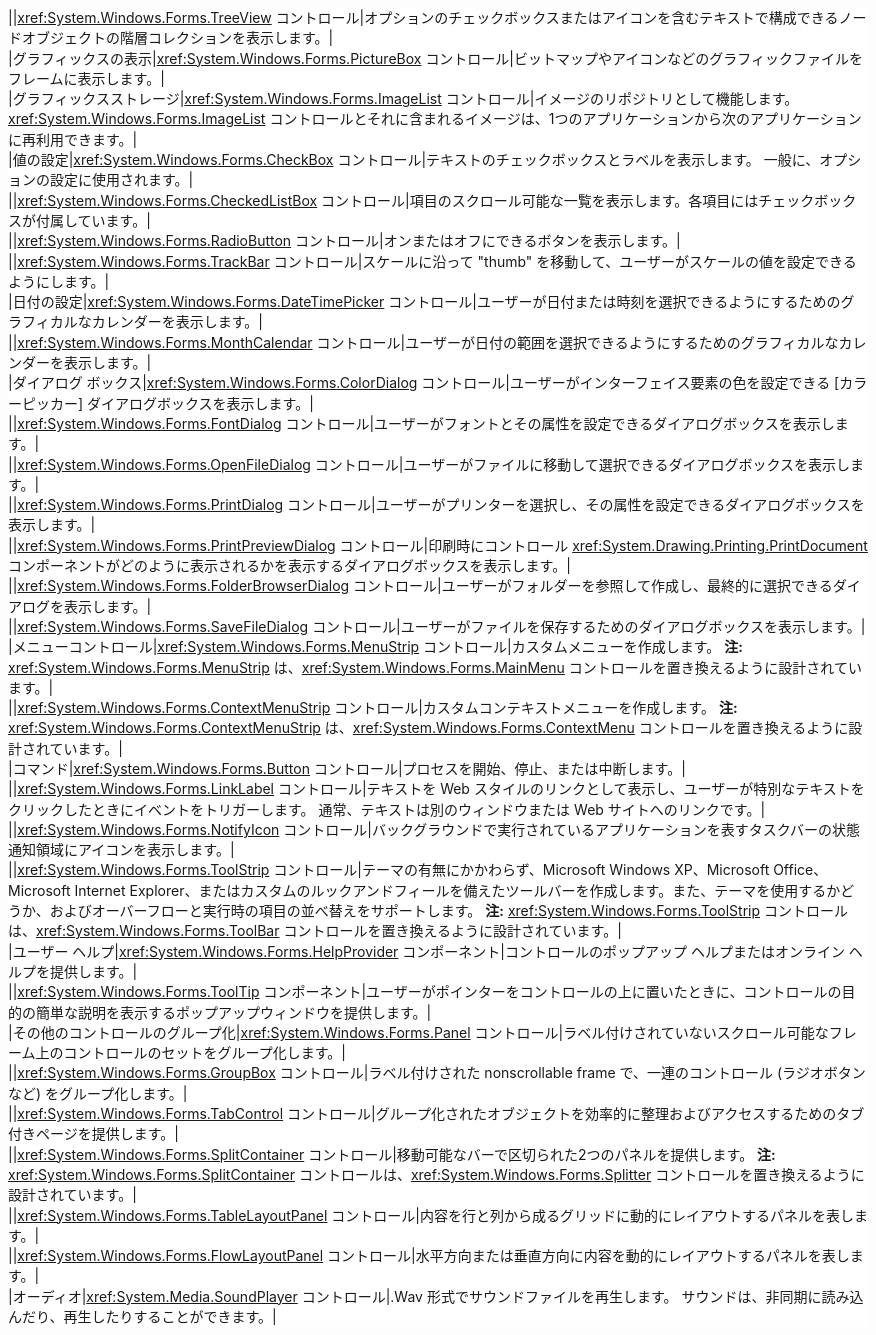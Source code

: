 ||<xref:System.Windows.Forms.TreeView> コントロール|オプションのチェックボックスまたはアイコンを含むテキストで構成できるノードオブジェクトの階層コレクションを表示します。|  
|グラフィックスの表示|<xref:System.Windows.Forms.PictureBox> コントロール|ビットマップやアイコンなどのグラフィックファイルをフレームに表示します。|  
|グラフィックスストレージ|<xref:System.Windows.Forms.ImageList> コントロール|イメージのリポジトリとして機能します。 <xref:System.Windows.Forms.ImageList> コントロールとそれに含まれるイメージは、1つのアプリケーションから次のアプリケーションに再利用できます。|  
|値の設定|<xref:System.Windows.Forms.CheckBox> コントロール|テキストのチェックボックスとラベルを表示します。 一般に、オプションの設定に使用されます。|  
||<xref:System.Windows.Forms.CheckedListBox> コントロール|項目のスクロール可能な一覧を表示します。各項目にはチェックボックスが付属しています。|  
||<xref:System.Windows.Forms.RadioButton> コントロール|オンまたはオフにできるボタンを表示します。|  
||<xref:System.Windows.Forms.TrackBar> コントロール|スケールに沿って "thumb" を移動して、ユーザーがスケールの値を設定できるようにします。|  
|日付の設定|<xref:System.Windows.Forms.DateTimePicker> コントロール|ユーザーが日付または時刻を選択できるようにするためのグラフィカルなカレンダーを表示します。|  
||<xref:System.Windows.Forms.MonthCalendar> コントロール|ユーザーが日付の範囲を選択できるようにするためのグラフィカルなカレンダーを表示します。|  
|ダイアログ ボックス|<xref:System.Windows.Forms.ColorDialog> コントロール|ユーザーがインターフェイス要素の色を設定できる [カラーピッカー] ダイアログボックスを表示します。|  
||<xref:System.Windows.Forms.FontDialog> コントロール|ユーザーがフォントとその属性を設定できるダイアログボックスを表示します。|  
||<xref:System.Windows.Forms.OpenFileDialog> コントロール|ユーザーがファイルに移動して選択できるダイアログボックスを表示します。|  
||<xref:System.Windows.Forms.PrintDialog> コントロール|ユーザーがプリンターを選択し、その属性を設定できるダイアログボックスを表示します。|  
||<xref:System.Windows.Forms.PrintPreviewDialog> コントロール|印刷時にコントロール <xref:System.Drawing.Printing.PrintDocument> コンポーネントがどのように表示されるかを表示するダイアログボックスを表示します。|  
||<xref:System.Windows.Forms.FolderBrowserDialog> コントロール|ユーザーがフォルダーを参照して作成し、最終的に選択できるダイアログを表示します。|  
||<xref:System.Windows.Forms.SaveFileDialog> コントロール|ユーザーがファイルを保存するためのダイアログボックスを表示します。|  
|メニューコントロール|<xref:System.Windows.Forms.MenuStrip> コントロール|カスタムメニューを作成します。 **注:** <xref:System.Windows.Forms.MenuStrip> は、<xref:System.Windows.Forms.MainMenu> コントロールを置き換えるように設計されています。|  
||<xref:System.Windows.Forms.ContextMenuStrip> コントロール|カスタムコンテキストメニューを作成します。 **注:** <xref:System.Windows.Forms.ContextMenuStrip> は、<xref:System.Windows.Forms.ContextMenu> コントロールを置き換えるように設計されています。|  
|コマンド|<xref:System.Windows.Forms.Button> コントロール|プロセスを開始、停止、または中断します。|  
||<xref:System.Windows.Forms.LinkLabel> コントロール|テキストを Web スタイルのリンクとして表示し、ユーザーが特別なテキストをクリックしたときにイベントをトリガーします。 通常、テキストは別のウィンドウまたは Web サイトへのリンクです。|  
||<xref:System.Windows.Forms.NotifyIcon> コントロール|バックグラウンドで実行されているアプリケーションを表すタスクバーの状態通知領域にアイコンを表示します。|  
||<xref:System.Windows.Forms.ToolStrip> コントロール|テーマの有無にかかわらず、Microsoft Windows XP、Microsoft Office、Microsoft Internet Explorer、またはカスタムのルックアンドフィールを備えたツールバーを作成します。また、テーマを使用するかどうか、およびオーバーフローと実行時の項目の並べ替えをサポートします。 **注:** <xref:System.Windows.Forms.ToolStrip> コントロールは、<xref:System.Windows.Forms.ToolBar> コントロールを置き換えるように設計されています。|  
|ユーザー ヘルプ|<xref:System.Windows.Forms.HelpProvider> コンポーネント|コントロールのポップアップ ヘルプまたはオンライン ヘルプを提供します。|  
||<xref:System.Windows.Forms.ToolTip> コンポーネント|ユーザーがポインターをコントロールの上に置いたときに、コントロールの目的の簡単な説明を表示するポップアップウィンドウを提供します。|  
|その他のコントロールのグループ化|<xref:System.Windows.Forms.Panel> コントロール|ラベル付けされていないスクロール可能なフレーム上のコントロールのセットをグループ化します。|  
||<xref:System.Windows.Forms.GroupBox> コントロール|ラベル付けされた nonscrollable frame で、一連のコントロール (ラジオボタンなど) をグループ化します。|  
||<xref:System.Windows.Forms.TabControl> コントロール|グループ化されたオブジェクトを効率的に整理およびアクセスするためのタブ付きページを提供します。|  
||<xref:System.Windows.Forms.SplitContainer> コントロール|移動可能なバーで区切られた2つのパネルを提供します。 **注:** <xref:System.Windows.Forms.SplitContainer> コントロールは、<xref:System.Windows.Forms.Splitter> コントロールを置き換えるように設計されています。|  
||<xref:System.Windows.Forms.TableLayoutPanel> コントロール|内容を行と列から成るグリッドに動的にレイアウトするパネルを表します。|  
||<xref:System.Windows.Forms.FlowLayoutPanel> コントロール|水平方向または垂直方向に内容を動的にレイアウトするパネルを表します。|  
|オーディオ|<xref:System.Media.SoundPlayer> コントロール|.Wav 形式でサウンドファイルを再生します。 サウンドは、非同期に読み込んだり、再生したりすることができます。|  
  